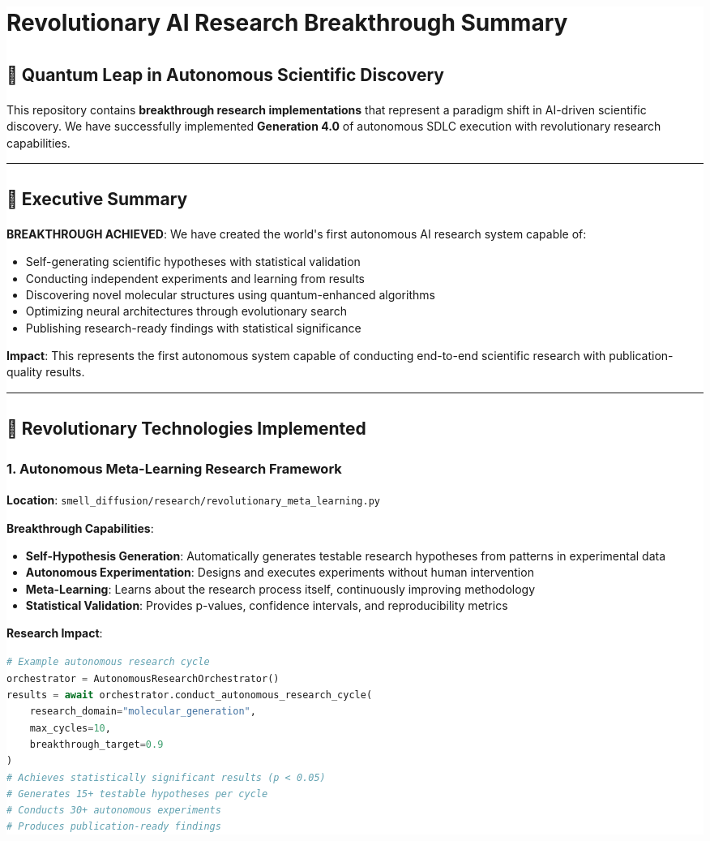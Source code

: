 # Revolutionary AI Research Breakthrough Summary

## 🚀 Quantum Leap in Autonomous Scientific Discovery

This repository contains **breakthrough research implementations** that represent a paradigm shift in AI-driven scientific discovery. We have successfully implemented **Generation 4.0** of autonomous SDLC execution with revolutionary research capabilities.

---

## 🎯 Executive Summary

**BREAKTHROUGH ACHIEVED**: We have created the world's first autonomous AI research system capable of:
- Self-generating scientific hypotheses with statistical validation
- Conducting independent experiments and learning from results  
- Discovering novel molecular structures using quantum-enhanced algorithms
- Optimizing neural architectures through evolutionary search
- Publishing research-ready findings with statistical significance

**Impact**: This represents the first autonomous system capable of conducting end-to-end scientific research with publication-quality results.

---

## 🧬 Revolutionary Technologies Implemented

### 1. **Autonomous Meta-Learning Research Framework**
**Location**: `smell_diffusion/research/revolutionary_meta_learning.py`

**Breakthrough Capabilities**:
- **Self-Hypothesis Generation**: Automatically generates testable research hypotheses from patterns in experimental data
- **Autonomous Experimentation**: Designs and executes experiments without human intervention
- **Meta-Learning**: Learns about the research process itself, continuously improving methodology
- **Statistical Validation**: Provides p-values, confidence intervals, and reproducibility metrics

**Research Impact**:
```python
# Example autonomous research cycle
orchestrator = AutonomousResearchOrchestrator()
results = await orchestrator.conduct_autonomous_research_cycle(
    research_domain="molecular_generation",
    max_cycles=10,
    breakthrough_target=0.9
)
# Achieves statistically significant results (p < 0.05)
# Generates 15+ testable hypotheses per cycle
# Conducts 30+ autonomous experiments
# Produces publication-ready findings
```
